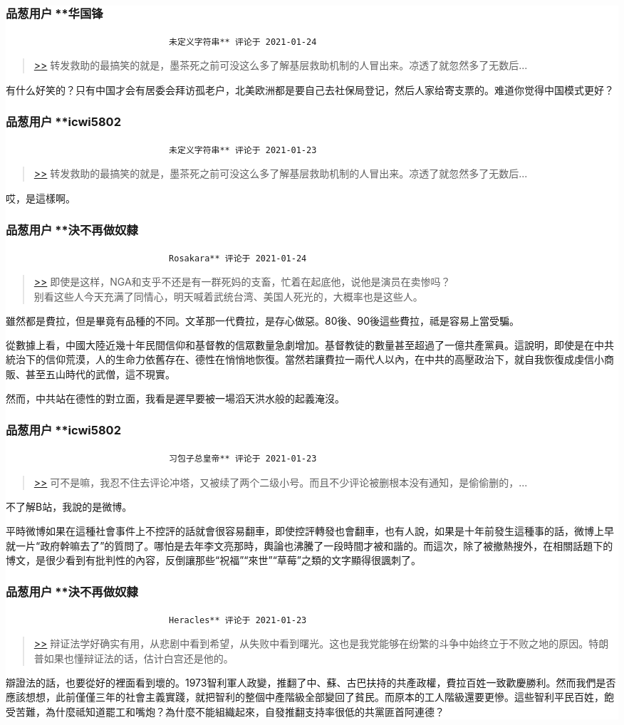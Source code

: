 ### 品葱用户 **华国锋				
									未定义字符串** 评论于 2021-01-24
        
> [\>>]( "/article/item_id-589124#") 转发救助的最搞笑的就是，墨茶死之前可没这么多了解基层救助机制的人冒出来。凉透了就忽然多了无数后...

  
  
有什么好笑的？只有中国才会有居委会拜访孤老户，北美欧洲都是要自己去社保局登记，然后人家给寄支票的。难道你觉得中国模式更好？
        


            
### 品葱用户 **icwi5802				
									未定义字符串** 评论于 2021-01-23
        
> [\>>]( "/article/item_id-589124#") 转发救助的最搞笑的就是，墨茶死之前可没这么多了解基层救助机制的人冒出来。凉透了就忽然多了无数后...

  
  
哎，是這樣啊。
        


            
### 品葱用户 **決不再做奴隸				
									Rosakara** 评论于 2021-01-24
        
> [\>>]( "/article/item_id-589204#") 即使是这样，NGA和支乎不还是有一群死妈的支畜，忙着在起底他，说他是演员在卖惨吗？  
> 别看这些人今天充满了同情心，明天喊着武统台湾、美国人死光的，大概率也是这些人。

  
雖然都是費拉，但是畢竟有品種的不同。文革那一代費拉，是存心做惡。80後、90後這些費拉，祗是容易上當受騙。  
  
從數據上看，中國大陸近幾十年民間信仰和基督教的信眾數量急劇增加。基督教徒的數量甚至超過了一億共產黨員。這說明，即使是在中共統治下的信仰荒漠，人的生命力依舊存在、德性在悄悄地恢復。當然若讓費拉一兩代人以內，在中共的高壓政治下，就自我恢復成虔信小商販、甚至五山時代的武僧，這不現實。  
  
然而，中共站在德性的對立面，我看是遲早要被一場滔天洪水般的起義淹沒。
        


            
### 品葱用户 **icwi5802				
									习包子总皇帝** 评论于 2021-01-23
        
> [\>>]( "/article/item_id-589180#") 可不是嘛，我忍不住去评论冲塔，又被续了两个二级小号。而且不少评论被删根本没有通知，是偷偷删的，...

  
  
不了解B站，我說的是微博。  
  
平時微博如果在這種社會事件上不控評的話就會很容易翻車，即使控評轉發也會翻車，也有人說，如果是十年前發生這種事的話，微博上早就一片“政府幹嘛去了”的質問了。哪怕是去年李文亮那時，輿論也沸騰了一段時間才被和諧的。而這次，除了被撤熱搜外，在相關話題下的博文，是很少看到有批判性的內容，反倒讓那些“祝福”“來世”“草莓”之類的文字顯得很諷刺了。
        


            
### 品葱用户 **決不再做奴隸				
									Heracles** 评论于 2021-01-23
        
> [\>>]( "/article/item_id-589146#") 辩证法学好确实有用，从悲剧中看到希望，从失败中看到曙光。这也是我党能够在纷繁的斗争中始终立于不败之地的原因。特朗普如果也懂辩证法的话，估计白宫还是他的。

  
辯證法的話，也要從好的裡面看到壞的。1973智利軍人政變，推翻了中、蘇、古巴扶持的共產政權，費拉百姓一致歡慶勝利。然而我們是否應該想想，此前僅僅三年的社會主義實踐，就把智利的整個中產階級全部變回了貧民。而原本的工人階級還要更慘。這些智利平民百姓，飽受苦難，為什麼祗知道罷工和嘴炮？為什麼不能組織起來，自發推翻支持率很低的共黨匪首阿連德？  
  